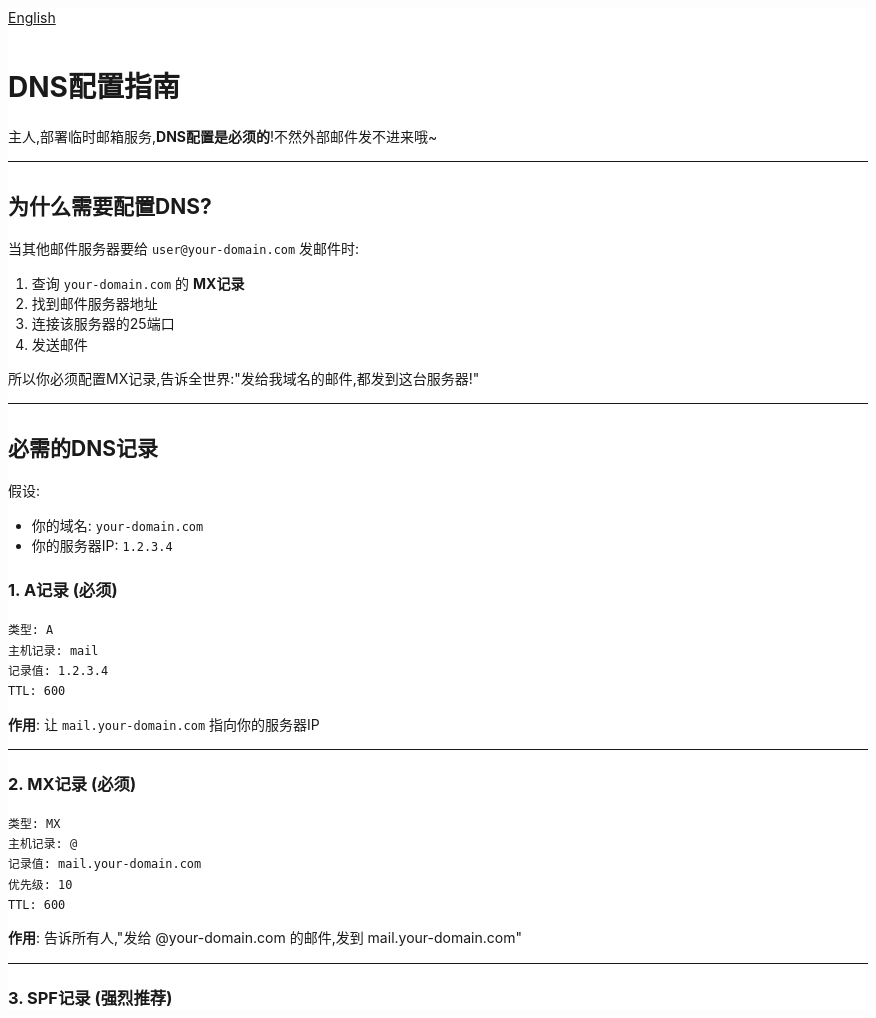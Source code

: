 [English](en/DNSConfigurationGuide.md)

# DNS配置指南

主人,部署临时邮箱服务,**DNS配置是必须的**!不然外部邮件发不进来哦~

---

## 为什么需要配置DNS?

当其他邮件服务器要给 `user@your-domain.com` 发邮件时:
1. 查询 `your-domain.com` 的 **MX记录**
2. 找到邮件服务器地址
3. 连接该服务器的25端口
4. 发送邮件

所以你必须配置MX记录,告诉全世界:"发给我域名的邮件,都发到这台服务器!"

---

## 必需的DNS记录

假设:
- 你的域名: `your-domain.com`
- 你的服务器IP: `1.2.3.4`

### 1. A记录 (必须)

```
类型: A
主机记录: mail
记录值: 1.2.3.4
TTL: 600
```

**作用**: 让 `mail.your-domain.com` 指向你的服务器IP

---

### 2. MX记录 (必须)

```
类型: MX
主机记录: @
记录值: mail.your-domain.com
优先级: 10
TTL: 600
```

**作用**: 告诉所有人,"发给 @your-domain.com 的邮件,发到 mail.your-domain.com"

---

### 3. SPF记录 (强烈推荐)

